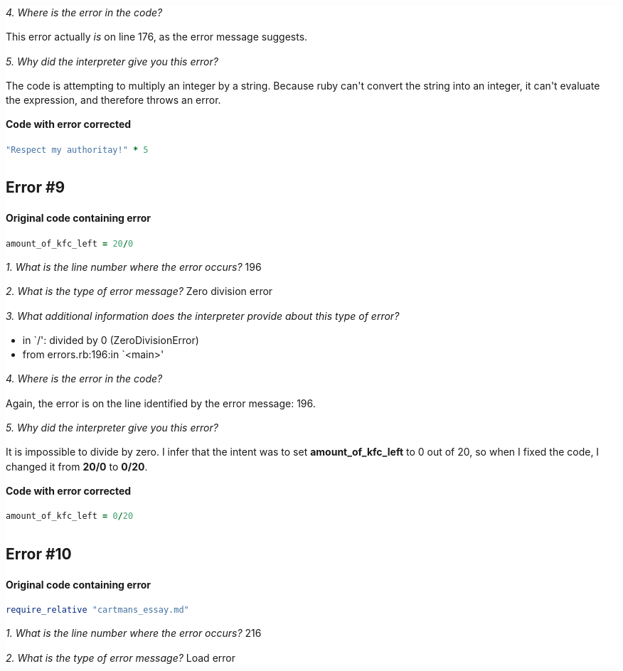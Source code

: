 _4. Where is the error in the code?_

This error actually _is_ on line 176, as the error message suggests.

_5. Why did the interpreter give you this error?_

The code is attempting to multiply an integer by a string. Because ruby can't convert the string into an integer, it can't evaluate the expression, and therefore throws an error.

**Code with error corrected**
```ruby
"Respect my authoritay!" * 5
```


## Error #9

**Original code containing error**
```ruby
amount_of_kfc_left = 20/0
```

_1. What is the line number where the error occurs?_
196

_2. What is the type of error message?_
Zero division error

_3. What additional information does the interpreter provide about this type of error?_

* in `/': divided by 0 (ZeroDivisionError)
* from errors.rb:196:in `\<main\>'

_4. Where is the error in the code?_

Again, the error is on the line identified by the error message: 196.

_5. Why did the interpreter give you this error?_

It is impossible to divide by zero. I infer that the intent was to set **amount_of_kfc_left** to 0 out of 20, so when I fixed the code, I changed it from **20/0** to **0/20**.

**Code with error corrected**
```ruby
amount_of_kfc_left = 0/20
```


## Error #10

**Original code containing error**
```ruby
require_relative "cartmans_essay.md"
```

_1. What is the line number where the error occurs?_
216

_2. What is the type of error message?_
Load error
